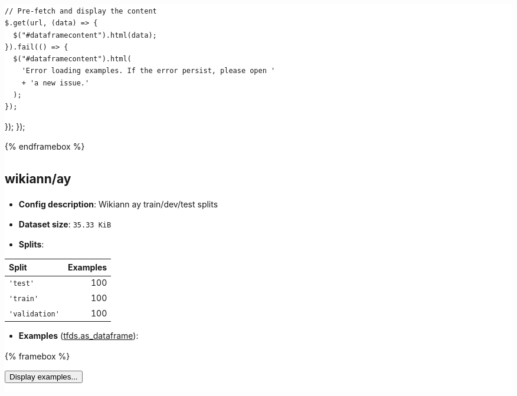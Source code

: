     // Pre-fetch and display the content
    $.get(url, (data) => {
      $("#dataframecontent").html(data);
    }).fail(() => {
      $("#dataframecontent").html(
        'Error loading examples. If the error persist, please open '
        + 'a new issue.'
      );
    });
  });
});
</script>

{% endframebox %}



## wikiann/ay

*   **Config description**: Wikiann ay train/dev/test splits

*   **Dataset size**: `35.33 KiB`

*   **Splits**:

Split          | Examples
:------------- | -------:
`'test'`       | 100
`'train'`      | 100
`'validation'` | 100

*   **Examples**
    ([tfds.as_dataframe](https://www.tensorflow.org/datasets/api_docs/python/tfds/as_dataframe)):



{% framebox %}

<button id="displaydataframe">Display examples...</button>
<div id="dataframecontent" style="overflow-x:auto"></div>
<script src="https://www.gstatic.com/external_hosted/jquery2.min.js"></script>
<script>
var url = "https://storage.googleapis.com/tfds-data/visualization/dataframe/wikiann-ay-1.0.0.html";
$(document).ready(() => {
  $("#displaydataframe").click((event) => {
    // Disable the button after clicking (dataframe loaded only once).
    $("#displaydataframe").prop("disabled", true);

    // Pre-fetch and display the content
    $.get(url, (data) => {
      $("#dataframecontent").html(data);
    }).fail(() => {
      $("#dataframecontent").html(
        'Error loading examples. If the error persist, please open '
        + 'a new issue.'
      );
    });
  });
});
</script>
